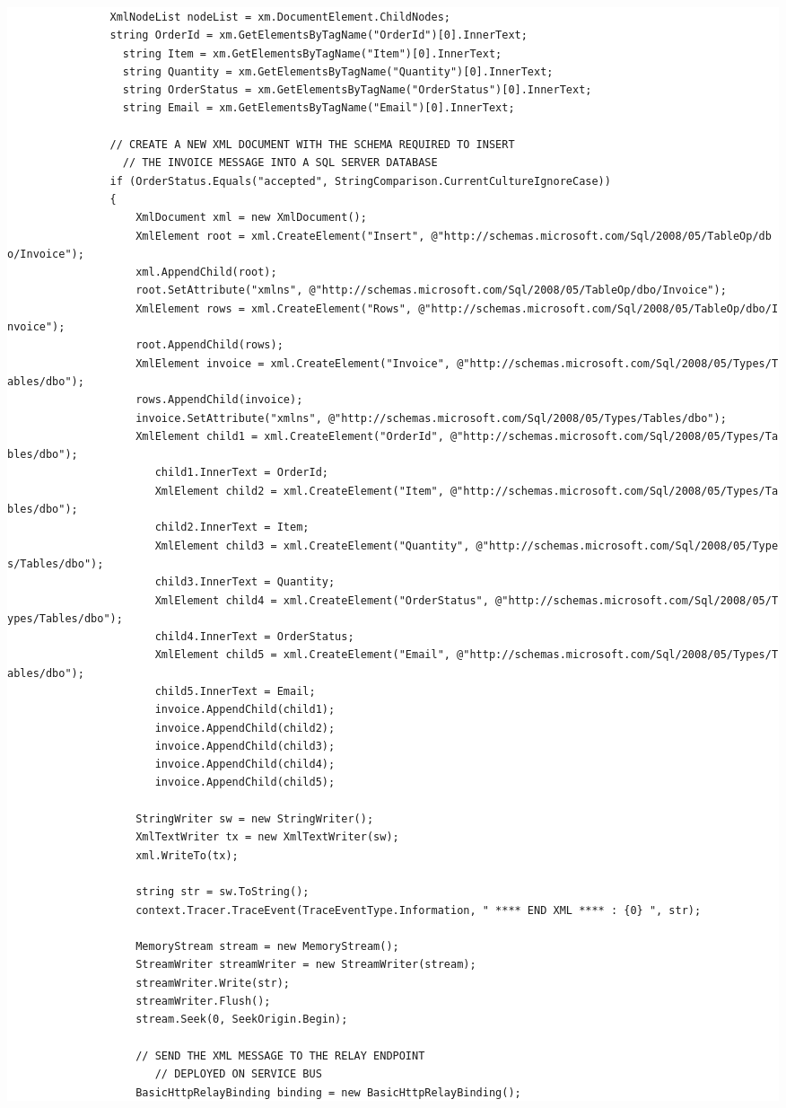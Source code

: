    ```
                   XmlNodeList nodeList = xm.DocumentElement.ChildNodes;
                   string OrderId = xm.GetElementsByTagName("OrderId")[0].InnerText;
                     string Item = xm.GetElementsByTagName("Item")[0].InnerText;
                     string Quantity = xm.GetElementsByTagName("Quantity")[0].InnerText;
                     string OrderStatus = xm.GetElementsByTagName("OrderStatus")[0].InnerText;
                     string Email = xm.GetElementsByTagName("Email")[0].InnerText;

                   // CREATE A NEW XML DOCUMENT WITH THE SCHEMA REQUIRED TO INSERT 
                     // THE INVOICE MESSAGE INTO A SQL SERVER DATABASE
                   if (OrderStatus.Equals("accepted", StringComparison.CurrentCultureIgnoreCase))
                   {
                       XmlDocument xml = new XmlDocument();
                       XmlElement root = xml.CreateElement("Insert", @"http://schemas.microsoft.com/Sql/2008/05/TableOp/dbo/Invoice");
                       xml.AppendChild(root);
                       root.SetAttribute("xmlns", @"http://schemas.microsoft.com/Sql/2008/05/TableOp/dbo/Invoice");
                       XmlElement rows = xml.CreateElement("Rows", @"http://schemas.microsoft.com/Sql/2008/05/TableOp/dbo/Invoice");
                       root.AppendChild(rows);
                       XmlElement invoice = xml.CreateElement("Invoice", @"http://schemas.microsoft.com/Sql/2008/05/Types/Tables/dbo");
                       rows.AppendChild(invoice);
                       invoice.SetAttribute("xmlns", @"http://schemas.microsoft.com/Sql/2008/05/Types/Tables/dbo");
                       XmlElement child1 = xml.CreateElement("OrderId", @"http://schemas.microsoft.com/Sql/2008/05/Types/Tables/dbo");
                          child1.InnerText = OrderId;
                          XmlElement child2 = xml.CreateElement("Item", @"http://schemas.microsoft.com/Sql/2008/05/Types/Tables/dbo");
                          child2.InnerText = Item;
                          XmlElement child3 = xml.CreateElement("Quantity", @"http://schemas.microsoft.com/Sql/2008/05/Types/Tables/dbo");
                          child3.InnerText = Quantity;
                          XmlElement child4 = xml.CreateElement("OrderStatus", @"http://schemas.microsoft.com/Sql/2008/05/Types/Tables/dbo");
                          child4.InnerText = OrderStatus;
                          XmlElement child5 = xml.CreateElement("Email", @"http://schemas.microsoft.com/Sql/2008/05/Types/Tables/dbo");
                          child5.InnerText = Email;
                          invoice.AppendChild(child1);
                          invoice.AppendChild(child2);
                          invoice.AppendChild(child3);
                          invoice.AppendChild(child4);
                          invoice.AppendChild(child5);

                       StringWriter sw = new StringWriter();
                       XmlTextWriter tx = new XmlTextWriter(sw);
                       xml.WriteTo(tx);

                       string str = sw.ToString();
                       context.Tracer.TraceEvent(TraceEventType.Information, " **** END XML **** : {0} ", str);

                       MemoryStream stream = new MemoryStream();
                       StreamWriter streamWriter = new StreamWriter(stream);
                       streamWriter.Write(str);
                       streamWriter.Flush();
                       stream.Seek(0, SeekOrigin.Begin);

                       // SEND THE XML MESSAGE TO THE RELAY ENDPOINT 
                          // DEPLOYED ON SERVICE BUS
                       BasicHttpRelayBinding binding = new BasicHttpRelayBinding();
   ```